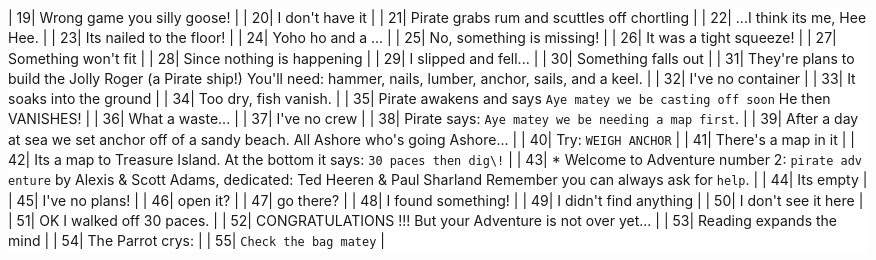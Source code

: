 | 19| Wrong game you silly goose\! |
| 20| I don't have it |
| 21| Pirate grabs rum and scuttles off chortling |
| 22| \.\.\.I think its me, Hee Hee\. |
| 23| Its nailed to the floor\! |
| 24| Yoho ho and a \.\.\. |
| 25| No, something is missing\! |
| 26| It was a tight squeeze\! |
| 27| Something won't fit |
| 28| Since nothing is happening |
| 29| I slipped and fell\.\.\. |
| 30| Something falls out |
| 31| They're plans to build the Jolly Roger \(a Pirate ship\!\) You'll need: hammer, nails, lumber, anchor, sails, and a keel\. |
| 32| I've no container |
| 33| It soaks into the ground |
| 34| Too dry, fish vanish\. |
| 35| Pirate awakens and says `Aye matey we be casting off soon` He then VANISHES\! |
| 36| What a waste\.\.\. |
| 37| I've no crew |
| 38| Pirate says: `Aye matey we be needing a map first`\. |
| 39| After a day at sea we set anchor off of a sandy beach\. All Ashore who's going Ashore\.\.\. |
| 40| Try: `WEIGH ANCHOR` |
| 41| There's a map in it |
| 42| Its a map to Treasure Island\. At the bottom it says: `30 paces then dig\!` |
| 43| \* Welcome to Adventure number 2: `pirate adventure` by Alexis & Scott Adams, dedicated: Ted Heeren & Paul Sharland Remember you can always ask for `help`\.  |
| 44| Its empty |
| 45| I've no plans\! |
| 46| open it? |
| 47| go there? |
| 48| I found something\! |
| 49| I didn't find anything |
| 50| I don't see it here |
| 51| OK I walked off 30 paces\. |
| 52| CONGRATULATIONS \!\!\! But your Adventure is not over yet\.\.\.  |
| 53| Reading expands the mind |
| 54| The Parrot crys: |
| 55| `Check the bag matey` |